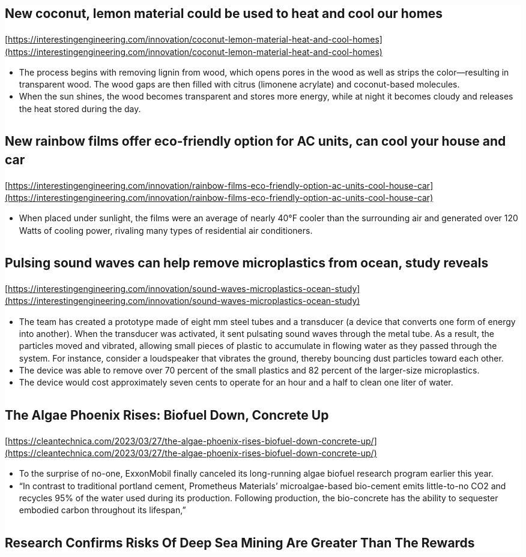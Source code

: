 ## New coconut, lemon material could be used to heat and cool our homes

[https://interestingengineering.com/innovation/coconut-lemon-material-heat-and-cool-homes](https://interestingengineering.com/innovation/coconut-lemon-material-heat-and-cool-homes)

- The process begins with removing lignin from wood, which opens pores in the wood as well as strips the color—resulting in transparent wood. The wood gaps are then filled with citrus (limonene acrylate) and coconut-based molecules.
- When the sun shines, the wood becomes transparent and stores more energy, while at night it becomes cloudy and releases the heat stored during the day.

## New rainbow films offer eco-friendly option for AC units, can cool your house and car

[https://interestingengineering.com/innovation/rainbow-films-eco-friendly-option-ac-units-cool-house-car](https://interestingengineering.com/innovation/rainbow-films-eco-friendly-option-ac-units-cool-house-car)

- When placed under sunlight, the films were an average of nearly 40°F cooler than the surrounding air and generated over 120 Watts of cooling power, rivaling many types of residential air conditioners.

## Pulsing sound waves can help remove microplastics from ocean, study reveals

[https://interestingengineering.com/innovation/sound-waves-microplastics-ocean-study](https://interestingengineering.com/innovation/sound-waves-microplastics-ocean-study)

- The team has created a prototype made of eight mm steel tubes and a transducer (a device that converts one form of energy into another). When the transducer was activated, it sent pulsating sound waves through the metal tube. As a result, the particles moved and vibrated, allowing small pieces of plastic to accumulate in flowing water as they passed through the system. For instance, consider a loudspeaker that vibrates the ground, thereby bouncing dust particles toward each other.
- The device was able to remove over 70 percent of the small plastics and 82 percent of the larger-size microplastics.
- The device would cost approximately seven cents to operate for an hour and a half to clean one liter of water.

## The Algae Phoenix Rises: Biofuel Down, Concrete Up

[https://cleantechnica.com/2023/03/27/the-algae-phoenix-rises-biofuel-down-concrete-up/](https://cleantechnica.com/2023/03/27/the-algae-phoenix-rises-biofuel-down-concrete-up/)

- To the surprise of no-one, ExxonMobil finally canceled its long-running algae biofuel research program earlier this year.
- “In contrast to traditional portland cement, Prometheus Materials’ microalgae-based bio-cement emits little-to-no CO2 and recycles 95% of the water used during its production. Following production, the bio-concrete has the ability to sequester embodied carbon throughout its lifespan,”

## Research Confirms Risks Of Deep Sea Mining Are Greater Than The Rewards
